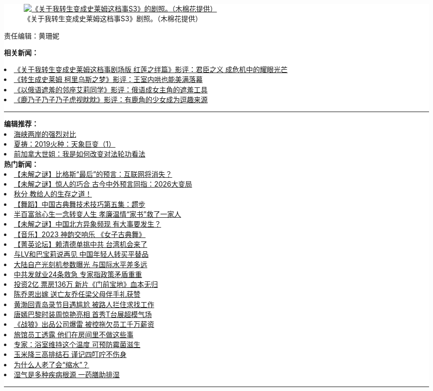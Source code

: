 <figure id="attachment_14339865" aria-describedby="caption-attachment-14339865" style="width: 600px" class="wp-caption aligncenter"><a target="_blank" href="https://i.epochtimes.com/assets/uploads/2024/09/id14339865-5be2ff2d13debbddf2f4e70e7d4452b4.jpg"><img decoding="async" class=" wp-image-14339865" src="https://i.epochtimes.com/assets/uploads/2024/09/id14339865-5be2ff2d13debbddf2f4e70e7d4452b4.jpg" alt="《关于我转生变成史莱姆这档事S3》的剧照。（木棉花提供）" width="600" b="338" /></a><figcaption id="caption-attachment-14339865" class="wp-caption-text">《关于我转生变成史莱姆这档事S3》剧照。（木棉花提供）</figcaption></figure>
<p>责任编辑：黄珊妮</p>
	
<strong>相关新闻：</strong>
<li><a href="https://github.com/1992513/djy/blob/master/gb/22/12/10/n13882220.md#1">《关于我转生变成史莱姆这档事剧场版 红莲之绊篇》影评：君臣之义 成危机中的耀眼光芒</a></li>
<li><a href="https://github.com/1992513/djy/blob/master/gb/23/11/2/n14108059.md#1">《转生成史莱姆 柯里乌斯之梦》影评：王室内哄也能美满落幕</a></li>
<li><a href="https://github.com/1992513/djy/blob/master/gb/24/9/18/n14333818.md#1">《以俄语遮羞的邻座艾莉同学》影评：俄语成女主角的遮羞工具</a></li>
<li><a href="https://github.com/1992513/djy/blob/master/gb/24/9/19/n14334080.md#1">《鹿乃子乃子乃子虎视眈眈》影评：有鹿角的少女成为逗趣来源</a></li>
<hr>
<strong>编辑推荐：</strong>
<li><a href="https://github.com/1992513/djy/blob/master/gb/8/12/18/n2367165.md?dfh#1" target="_blank">海峡两岸的强烈对比</a></li><li><a href="https://github.com/1992513/djy/blob/master/gb/19/8/10/n11444846.md#1" target="_blank">夏祷：2019火种：天象巨变（1）</a></li><li><a href="https://github.com/1992513/djy/blob/master/gb/19/8/1/n11424188.md#1" target="_blank">前加拿大世姐：我是如何改变对法轮功看法</a></li>
<strong>热门新闻：</strong>
<li><a href="https://github.com/1992513/djy/blob/master/gb/24/9/20/n14335347.md#1">【未解之谜】比格斯“最后”的预言：互联网将消失？</a></li>
<li><a href="https://github.com/1992513/djy/blob/master/gb/24/9/23/n14336805.md#1">【未解之谜】惊人的巧合 古今中外预言同指：2026大变局</a></li>
<li><a href="https://github.com/1992513/djy/blob/master/gb/24/9/21/n14335835.md#1">秋分 教给人的生存之道！</a></li>
<li><a href="https://github.com/1992513/djy/blob/master/gb/22/4/6/n13700595.md#1">【舞蹈】中国古典舞技术技巧第五集：趱步</a></li>
<li><a href="https://github.com/1992513/djy/blob/master/gb/24/9/20/n14335039.md#1">半百富翁心生一念转变人生 孝廉温情“家书”救了一家人</a></li>
<li><a href="https://github.com/1992513/djy/blob/master/gb/24/9/27/n14339816.md#1">【未解之谜】中国北方异象频现 有大事要发生？</a></li>
<li><a href="https://github.com/1992513/djy/blob/master/gb/24/9/27/n14339830.md#1">【音乐】2023 神韵交响乐 《女子古典舞》</a></li>
<li><a href="https://github.com/1992513/djy/blob/master/gb/24/9/27/n14339872.md#1">【菁英论坛】赖清德单挑中共 台湾机会来了</a></li>
<li><a href="https://github.com/1992513/djy/blob/master/gb/24/9/25/n14337918.md#1">与LV和巴宝莉说再见 中国年轻人转买平替品</a></li>
<li><a href="https://github.com/1992513/djy/blob/master/gb/24/9/25/n14338388.md#1">大陆自产光刻机参数曝光 与国际水平差多远</a></li>
<li><a href="https://github.com/1992513/djy/blob/master/gb/24/9/26/n14338813.md#1">中共发就业24条救急 专家指政策矛盾重重</a></li>
<li><a href="https://github.com/1992513/djy/blob/master/gb/24/9/24/n14337653.md#1">投资2亿 票房136万 新片《门前宝地》血本无归</a></li>
<li><a href="https://github.com/1992513/djy/blob/master/gb/24/9/24/n14337742.md#1">陈乔恩出嫁 送亡友乔任梁父母伴手礼获赞</a></li>
<li><a href="https://github.com/1992513/djy/blob/master/gb/24/9/25/n14338489.md#1">黄渤回青岛录节目遇尴尬 被路人拦住求找工作</a></li>
<li><a href="https://github.com/1992513/djy/blob/master/gb/24/9/26/n14339170.md#1">唐嫣巴黎时装周惊艳亮相 首秀T台展超模气场</a></li>
<li><a href="https://github.com/1992513/djy/blob/master/gb/24/9/25/n14338438.md#1">《战狼》出品公司爆雷 被控拖欠员工千万薪资</a></li>
<li><a href="https://github.com/1992513/djy/blob/master/gb/24/9/25/n14338023.md#1">旅馆员工透露 他们在房间里不做这些事</a></li>
<li><a href="https://github.com/1992513/djy/blob/master/gb/24/9/26/n14338789.md#1">专家：浴室维持这个温度 可预防霉菌滋生</a></li>
<li><a href="https://github.com/1992513/djy/blob/master/gb/24/9/18/n14333966.md#1">玉米降三高排结石 谨记四叮咛不伤身</a></li>
<li><a href="https://github.com/1992513/djy/blob/master/gb/24/9/27/n14339547.md#1">为什么人老了会“缩水”？</a></li>
<li><a href="https://github.com/1992513/djy/blob/master/gb/24/9/17/n14332267.md#1">湿气是多种疾病根源 一药膳助排湿</a></li>
<hr>